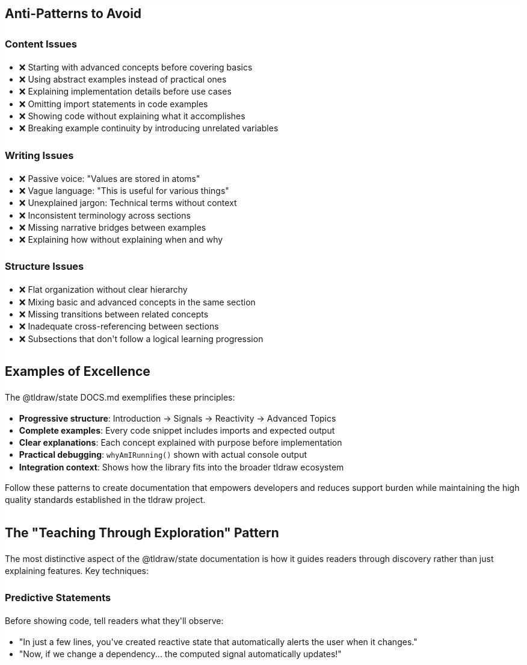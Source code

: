 ## Anti-Patterns to Avoid

### Content Issues

- ❌ Starting with advanced concepts before covering basics
- ❌ Using abstract examples instead of practical ones
- ❌ Explaining implementation details before use cases
- ❌ Omitting import statements in code examples
- ❌ Showing code without explaining what it accomplishes
- ❌ Breaking example continuity by introducing unrelated variables

### Writing Issues

- ❌ Passive voice: "Values are stored in atoms"
- ❌ Vague language: "This is useful for various things"
- ❌ Unexplained jargon: Technical terms without context
- ❌ Inconsistent terminology across sections
- ❌ Missing narrative bridges between examples
- ❌ Explaining how without explaining when and why

### Structure Issues

- ❌ Flat organization without clear hierarchy
- ❌ Mixing basic and advanced concepts in the same section
- ❌ Missing transitions between related concepts
- ❌ Inadequate cross-referencing between sections
- ❌ Subsections that don't follow a logical learning progression

## Examples of Excellence

The @tldraw/state DOCS.md exemplifies these principles:

- **Progressive structure**: Introduction → Signals → Reactivity → Advanced Topics
- **Complete examples**: Every code snippet includes imports and expected output
- **Clear explanations**: Each concept explained with purpose before implementation
- **Practical debugging**: `whyAmIRunning()` shown with actual console output
- **Integration context**: Shows how the library fits into the broader tldraw ecosystem

Follow these patterns to create documentation that empowers developers and reduces support burden while maintaining the high quality standards established in the tldraw project.

## The "Teaching Through Exploration" Pattern

The most distinctive aspect of the @tldraw/state documentation is how it guides readers through discovery rather than just explaining features. Key techniques:

### Predictive Statements

Before showing code, tell readers what they'll observe:

- "In just a few lines, you've created reactive state that automatically alerts the user when it changes."
- "Now, if we change a dependency... the computed signal automatically updates!"
